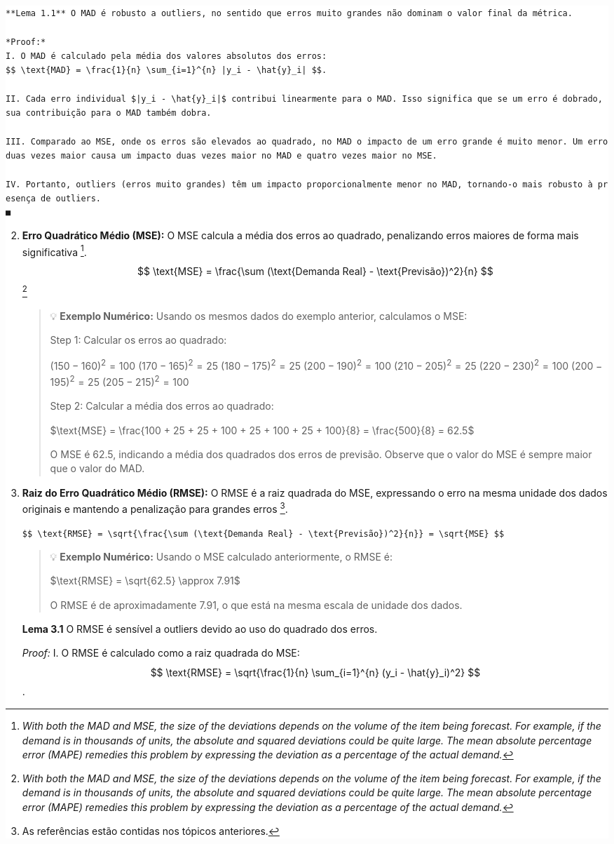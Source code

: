    **Lema 1.1** O MAD é robusto a outliers, no sentido que erros muito grandes não dominam o valor final da métrica.
    
    *Proof:*
    I. O MAD é calculado pela média dos valores absolutos dos erros:
    $$ \text{MAD} = \frac{1}{n} \sum_{i=1}^{n} |y_i - \hat{y}_i| $$.
    
    II. Cada erro individual $|y_i - \hat{y}_i|$ contribui linearmente para o MAD. Isso significa que se um erro é dobrado, sua contribuição para o MAD também dobra.

    III. Comparado ao MSE, onde os erros são elevados ao quadrado, no MAD o impacto de um erro grande é muito menor. Um erro duas vezes maior causa um impacto duas vezes maior no MAD e quatro vezes maior no MSE.

    IV. Portanto, outliers (erros muito grandes) têm um impacto proporcionalmente menor no MAD, tornando-o mais robusto à presença de outliers.
    ■

2.  **Erro Quadrático Médio (MSE):** O MSE calcula a média dos erros ao quadrado, penalizando erros maiores de forma mais significativa [^12].
    $$ \text{MSE} = \frac{\sum (\text{Demanda Real} - \text{Previsão})^2}{n} $$ [^12]

    > 💡 **Exemplo Numérico:** Usando os mesmos dados do exemplo anterior, calculamos o MSE:
    >
    > $\text{Step 1: Calcular os erros ao quadrado: }$
    >
    > $(150-160)^2 = 100$
    > $(170-165)^2 = 25$
    > $(180-175)^2 = 25$
    > $(200-190)^2 = 100$
    > $(210-205)^2 = 25$
    > $(220-230)^2 = 100$
    > $(200-195)^2 = 25$
    > $(205-215)^2 = 100$
    >
    > $\text{Step 2: Calcular a média dos erros ao quadrado: }$
    >
    > $\text{MSE} = \frac{100 + 25 + 25 + 100 + 25 + 100 + 25 + 100}{8} = \frac{500}{8} = 62.5$
    >
    > O MSE é 62.5, indicando a média dos quadrados dos erros de previsão. Observe que o valor do MSE é sempre maior que o valor do MAD.

3. **Raiz do Erro Quadrático Médio (RMSE):** O RMSE é a raiz quadrada do MSE, expressando o erro na mesma unidade dos dados originais e mantendo a penalização para grandes erros [^1].
   
       $$ \text{RMSE} = \sqrt{\frac{\sum (\text{Demanda Real} - \text{Previsão})^2}{n}} = \sqrt{MSE} $$

      > 💡 **Exemplo Numérico:** Usando o MSE calculado anteriormente, o RMSE é:
      >
      > $\text{RMSE} = \sqrt{62.5} \approx 7.91$
      >
      > O RMSE é de aproximadamente 7.91, o que está na mesma escala de unidade dos dados.
  
    **Lema 3.1** O RMSE é sensível a outliers devido ao uso do quadrado dos erros.

    *Proof:* 
    I. O RMSE é calculado como a raiz quadrada do MSE:
    $$ \text{RMSE} = \sqrt{\frac{1}{n} \sum_{i=1}^{n} (y_i - \hat{y}_i)^2} $$.


[^1]: As referências estão contidas nos tópicos anteriores.
[^5]: *Time series models assume that past demand data are representative of future demand.*
[^9]: *Forecast error = Actual demand - Forecast.*
[^10]: *Because a forecast predicts future demand, we cannot compare it to actual demand. However, because we have assumed that historical demand is representative of future demand, we can formulate "forecasts of the past" using a particular model and compare those forecasts to historical demand.*
[^12]: *With both the MAD and MSE, the size of the deviations depends on the volume of the item being forecast. For example, if the demand is in thousands of units, the absolute and squared deviations could be quite large. The mean absolute percentage error (MAPE) remedies this problem by expressing the deviation as a percentage of the actual demand.*
[^15]: *Exponential smoothing (ES) is one of the most popular forecasting techniques. It is similar to a WMA technique in the sense that it assigns (a) a weight between 0 and 1 (called the "smoothing constant"), a, to the actual demand in the previous period and (b) a weight (1 – a) to the exponential smoothing forecast for the previous period*
[^19]: *In a time series, seasonality is expressed as the amount of deviation between the actual demand values and the average value of the series.*
[^23]: *Forecasting demand is important to be able to plan and allocate the resources necessary to provide uninterrupted, quality customer service and avoid the excess costs arising from mismatched demand and supply.*